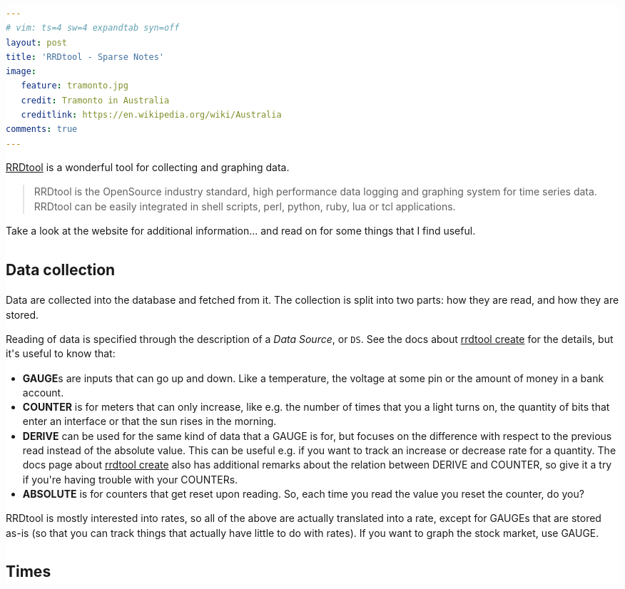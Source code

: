 ```yaml
---
# vim: ts=4 sw=4 expandtab syn=off
layout: post
title: 'RRDtool - Sparse Notes'
image:
   feature: tramonto.jpg
   credit: Tramonto in Australia
   creditlink: https://en.wikipedia.org/wiki/Australia
comments: true
---
```


[RRDtool] is a wonderful tool for collecting and graphing data.

[RRDtool]: http://oss.oetiker.ch/rrdtool/index.en.html

> RRDtool is the OpenSource industry standard, high performance data logging
  and graphing system for time series data. RRDtool can be easily integrated
  in shell scripts, perl, python, ruby, lua or tcl applications.

Take a look at the website for additional information... and read on for
some things that I find useful.

## Data collection

Data are collected into the database and fetched from it. The collection is
split into two parts: how they are read, and how they are stored.

Reading of data is specified through the description of a *Data Source*, or
`DS`. See the docs about [rrdtool create] for the details, but it's useful
to know that:

[rrdtool create]: http://oss.oetiker.ch/rrdtool/doc/rrdcreate.en.html

* **GAUGE**s are inputs that can go up and down. Like a temperature, the
  voltage at some pin or the amount of money in a bank account.
* **COUNTER** is for meters that can only increase, like e.g. the number of
times that you a light turns on, the quantity of bits that enter an interface
or that the sun rises in the morning.
* **DERIVE** can be used for the same kind of data that a GAUGE is for, but
focuses on the difference with respect to the previous read instead of the
absolute value. This can be useful e.g. if you want to track an increase or
decrease rate for a quantity. The docs page about [rrdtool create] also has
additional remarks about the relation between DERIVE and COUNTER, so give it
a try if you're having trouble with your COUNTERs.
* **ABSOLUTE** is for counters that get reset upon reading. So, each time
you read the value you reset the counter, do you?

RRDtool is mostly interested into rates, so all of the above are actually
translated into a rate, except for GAUGEs that are stored as-is (so that
you can track things that actually have little to do with rates). If you
want to graph the stock market, use GAUGE.

## Times


[rrdtool fetch]: http://oss.oetiker.ch/rrdtool/doc/rrdfetch.en.html
[rrdtool graph]: http://oss.oetiker.ch/rrdtool/doc/rrdgraph.en.html